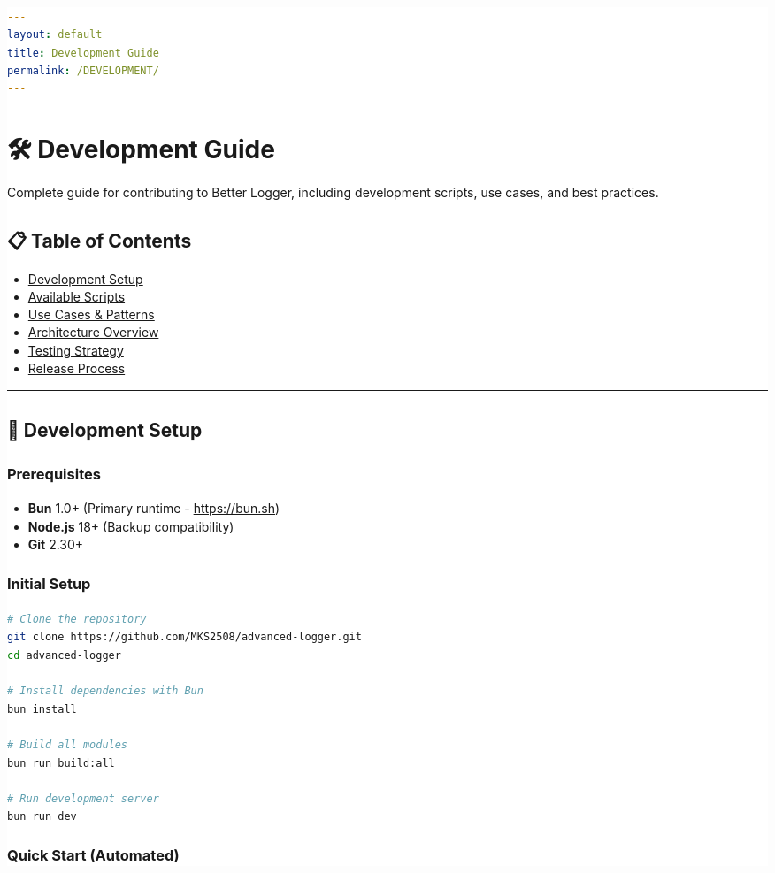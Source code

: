 ```yaml
---
layout: default
title: Development Guide
permalink: /DEVELOPMENT/
---
```


# 🛠️ Development Guide

Complete guide for contributing to Better Logger, including development scripts, use cases, and best practices.

## 📋 Table of Contents

- [Development Setup](#development-setup)
- [Available Scripts](#available-scripts)
- [Use Cases & Patterns](#use-cases--patterns)
- [Architecture Overview](#architecture-overview)
- [Testing Strategy](#testing-strategy)
- [Release Process](#release-process)

---

## 🚀 Development Setup

### Prerequisites

- **Bun** 1.0+ (Primary runtime - https://bun.sh)
- **Node.js** 18+ (Backup compatibility)
- **Git** 2.30+

### Initial Setup

```bash
# Clone the repository
git clone https://github.com/MKS2508/advanced-logger.git
cd advanced-logger

# Install dependencies with Bun
bun install

# Build all modules
bun run build:all

# Run development server
bun run dev
```

### Quick Start (Automated)
